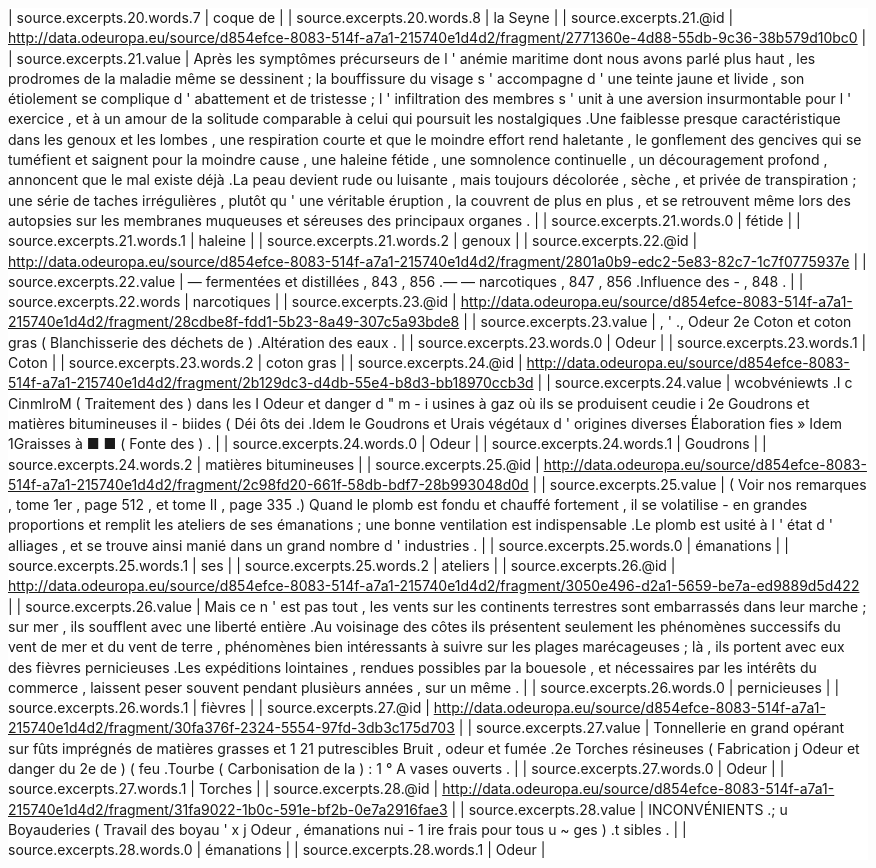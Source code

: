 | source.excerpts.20.words.7 | coque de |
| source.excerpts.20.words.8 | la Seyne |
| source.excerpts.21.@id | http://data.odeuropa.eu/source/d854efce-8083-514f-a7a1-215740e1d4d2/fragment/2771360e-4d88-55db-9c36-38b579d10bc0 |
| source.excerpts.21.value | Après les symptômes précurseurs de l ' anémie maritime dont nous avons parlé plus haut , les prodromes de la maladie même se dessinent ; la bouffissure du visage s ' accompagne d ' une teinte jaune et livide , son étiolement se complique d ' abattement et de tristesse ; l ' infiltration des membres s ' unit à une aversion insurmontable pour l ' exercice , et à un amour de la solitude comparable à celui qui poursuit les nostalgiques .Une faiblesse presque caractéristique dans les genoux et les lombes , une respiration courte et que le moindre effort rend haletante , le gonflement des gencives qui se tuméfient et saignent pour la moindre cause , une haleine fétide , une somnolence continuelle , un découragement profond , annoncent que le mal existe déjà .La peau devient rude ou luisante , mais toujours décolorée , sèche , et privée de transpiration ; une série de taches irrégulières , plutôt qu ' une véritable éruption , la couvrent de plus en plus , et se retrouvent même lors des autopsies sur les membranes muqueuses et séreuses des principaux organes . |
| source.excerpts.21.words.0 | fétide |
| source.excerpts.21.words.1 | haleine |
| source.excerpts.21.words.2 | genoux |
| source.excerpts.22.@id | http://data.odeuropa.eu/source/d854efce-8083-514f-a7a1-215740e1d4d2/fragment/2801a0b9-edc2-5e83-82c7-1c7f0775937e |
| source.excerpts.22.value | — fermentées et distillées , 843 , 856 .— — narcotiques , 847 , 856 .Influence des - , 848 . |
| source.excerpts.22.words | narcotiques |
| source.excerpts.23.@id | http://data.odeuropa.eu/source/d854efce-8083-514f-a7a1-215740e1d4d2/fragment/28cdbe8f-fdd1-5b23-8a49-307c5a93bde8 |
| source.excerpts.23.value | , ' ., Odeur 2e Coton et coton gras ( Blanchisserie des déchets de ) .Altération des eaux . |
| source.excerpts.23.words.0 | Odeur |
| source.excerpts.23.words.1 | Coton |
| source.excerpts.23.words.2 | coton gras |
| source.excerpts.24.@id | http://data.odeuropa.eu/source/d854efce-8083-514f-a7a1-215740e1d4d2/fragment/2b129dc3-d4db-55e4-b8d3-bb18970ccb3d |
| source.excerpts.24.value | wcobvéniewts .I c CinmlroM ( Traitement des ) dans les I Odeur et danger d " m - i usines à gaz où ils se produisent ceudie i 2e Goudrons et matières bitumineuses il - biides ( Déi ôts dei .Idem Ie Goudrons et Urais végétaux d ' origines diverses Élaboration fies » Idem 1Graisses à ■ ■ ( Fonte des ) . |
| source.excerpts.24.words.0 | Odeur |
| source.excerpts.24.words.1 | Goudrons |
| source.excerpts.24.words.2 | matières bitumineuses |
| source.excerpts.25.@id | http://data.odeuropa.eu/source/d854efce-8083-514f-a7a1-215740e1d4d2/fragment/2c98fd20-661f-58db-bdf7-28b993048d0d |
| source.excerpts.25.value | ( Voir nos remarques , tome 1er , page 512 , et tome II , page 335 .) Quand le plomb est fondu et chauffé fortement , il se volatilise - en grandes proportions et remplit les ateliers de ses émanations ; une bonne ventilation est indispensable .Le plomb est usité à l ' état d ' alliages , et se trouve ainsi manié dans un grand nombre d ' industries . |
| source.excerpts.25.words.0 | émanations |
| source.excerpts.25.words.1 | ses |
| source.excerpts.25.words.2 | ateliers |
| source.excerpts.26.@id | http://data.odeuropa.eu/source/d854efce-8083-514f-a7a1-215740e1d4d2/fragment/3050e496-d2a1-5659-be7a-ed9889d5d422 |
| source.excerpts.26.value | Mais ce n ' est pas tout , les vents sur les continents terrestres sont embarrassés dans leur marche ; sur mer , ils soufflent avec une liberté entière .Au voisinage des côtes ils présentent seulement les phénomènes successifs du vent de mer et du vent de terre , phénomènes bien intéressants à suivre sur les plages marécageuses ; là , ils portent avec eux des fièvres pernicieuses .Les expéditions lointaines , rendues possibles par la bouesole , et nécessaires par les intérêts du commerce , laissent peser souvent pendant plusièurs années , sur un même . |
| source.excerpts.26.words.0 | pernicieuses |
| source.excerpts.26.words.1 | fièvres |
| source.excerpts.27.@id | http://data.odeuropa.eu/source/d854efce-8083-514f-a7a1-215740e1d4d2/fragment/30fa376f-2324-5554-97fd-3db3c175d703 |
| source.excerpts.27.value | Tonnellerie en grand opérant sur fûts imprégnés de matières grasses et 1 21 putrescibles Bruit , odeur et fumée .2e Torches résineuses ( Fabrication j Odeur et danger du 2e de ) ( feu .Tourbe ( Carbonisation de la ) : 1 ° A vases ouverts . |
| source.excerpts.27.words.0 | Odeur |
| source.excerpts.27.words.1 | Torches |
| source.excerpts.28.@id | http://data.odeuropa.eu/source/d854efce-8083-514f-a7a1-215740e1d4d2/fragment/31fa9022-1b0c-591e-bf2b-0e7a2916fae3 |
| source.excerpts.28.value | INCONVÉNIENTS .; u Boyauderies ( Travail des boyau ' x j Odeur , émanations nui - 1 ire frais pour tous u ~ ges ) .t sibles . |
| source.excerpts.28.words.0 | émanations |
| source.excerpts.28.words.1 | Odeur |
